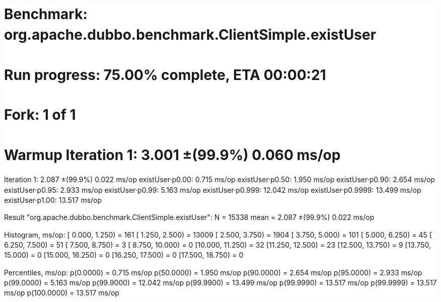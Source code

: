 # Benchmark: org.apache.dubbo.benchmark.ClientSimple.existUser

# Run progress: 75.00% complete, ETA 00:00:21
# Fork: 1 of 1
# Warmup Iteration   1: 3.001 ±(99.9%) 0.060 ms/op
Iteration   1: 2.087 ±(99.9%) 0.022 ms/op
                 existUser·p0.00:   0.715 ms/op
                 existUser·p0.50:   1.950 ms/op
                 existUser·p0.90:   2.654 ms/op
                 existUser·p0.95:   2.933 ms/op
                 existUser·p0.99:   5.163 ms/op
                 existUser·p0.999:  12.042 ms/op
                 existUser·p0.9999: 13.499 ms/op
                 existUser·p1.00:   13.517 ms/op



Result "org.apache.dubbo.benchmark.ClientSimple.existUser":
  N = 15338
  mean =      2.087 ±(99.9%) 0.022 ms/op

  Histogram, ms/op:
    [ 0.000,  1.250) = 161 
    [ 1.250,  2.500) = 13009 
    [ 2.500,  3.750) = 1904 
    [ 3.750,  5.000) = 101 
    [ 5.000,  6.250) = 45 
    [ 6.250,  7.500) = 51 
    [ 7.500,  8.750) = 3 
    [ 8.750, 10.000) = 0 
    [10.000, 11.250) = 32 
    [11.250, 12.500) = 23 
    [12.500, 13.750) = 9 
    [13.750, 15.000) = 0 
    [15.000, 16.250) = 0 
    [16.250, 17.500) = 0 
    [17.500, 18.750) = 0 

  Percentiles, ms/op:
      p(0.0000) =      0.715 ms/op
     p(50.0000) =      1.950 ms/op
     p(90.0000) =      2.654 ms/op
     p(95.0000) =      2.933 ms/op
     p(99.0000) =      5.163 ms/op
     p(99.9000) =     12.042 ms/op
     p(99.9900) =     13.499 ms/op
     p(99.9990) =     13.517 ms/op
     p(99.9999) =     13.517 ms/op
    p(100.0000) =     13.517 ms/op
